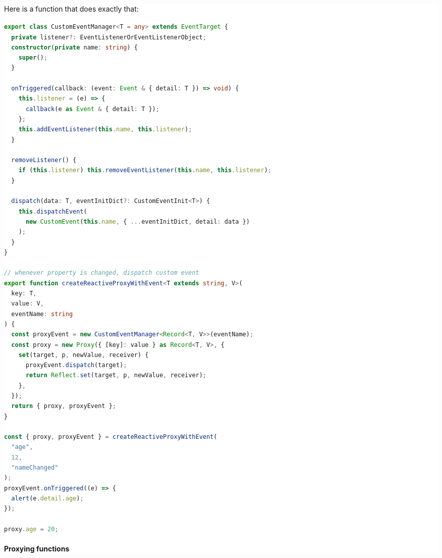Here is a function that does exactly that: 

```ts
export class CustomEventManager<T = any> extends EventTarget {
  private listener?: EventListenerOrEventListenerObject;
  constructor(private name: string) {
    super();
  }

  onTriggered(callback: (event: Event & { detail: T }) => void) {
    this.listener = (e) => {
      callback(e as Event & { detail: T });
    };
    this.addEventListener(this.name, this.listener);
  }

  removeListener() {
    if (this.listener) this.removeEventListener(this.name, this.listener);
  }

  dispatch(data: T, eventInitDict?: CustomEventInit<T>) {
    this.dispatchEvent(
      new CustomEvent(this.name, { ...eventInitDict, detail: data })
    );
  }
}

// whenever property is changed, dispatch custom event
export function createReactiveProxyWithEvent<T extends string, V>(
  key: T,
  value: V,
  eventName: string
) {
  const proxyEvent = new CustomEventManager<Record<T, V>>(eventName);
  const proxy = new Proxy({ [key]: value } as Record<T, V>, {
    set(target, p, newValue, receiver) {
      proxyEvent.dispatch(target);
      return Reflect.set(target, p, newValue, receiver);
    },
  });
  return { proxy, proxyEvent };
}

const { proxy, proxyEvent } = createReactiveProxyWithEvent(
  "age",
  12,
  "nameChanged"
);
proxyEvent.onTriggered((e) => {
  alert(e.detail.age);
});

proxy.age = 20;
```
#### Proxying functions
